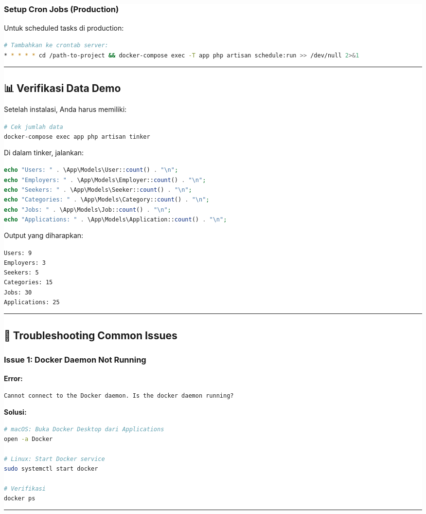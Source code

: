 ### Setup Cron Jobs (Production)

Untuk scheduled tasks di production:

```bash
# Tambahkan ke crontab server:
* * * * * cd /path-to-project && docker-compose exec -T app php artisan schedule:run >> /dev/null 2>&1
```

---

## 📊 Verifikasi Data Demo

Setelah instalasi, Anda harus memiliki:

```bash
# Cek jumlah data
docker-compose exec app php artisan tinker
```

Di dalam tinker, jalankan:
```php
echo "Users: " . \App\Models\User::count() . "\n";
echo "Employers: " . \App\Models\Employer::count() . "\n";
echo "Seekers: " . \App\Models\Seeker::count() . "\n";
echo "Categories: " . \App\Models\Category::count() . "\n";
echo "Jobs: " . \App\Models\Job::count() . "\n";
echo "Applications: " . \App\Models\Application::count() . "\n";
```

Output yang diharapkan:
```
Users: 9
Employers: 3
Seekers: 5
Categories: 15
Jobs: 30
Applications: 25
```

---

## 🐛 Troubleshooting Common Issues

### Issue 1: Docker Daemon Not Running

**Error:**
```
Cannot connect to the Docker daemon. Is the docker daemon running?
```

**Solusi:**
```bash
# macOS: Buka Docker Desktop dari Applications
open -a Docker

# Linux: Start Docker service
sudo systemctl start docker

# Verifikasi
docker ps
```

---
